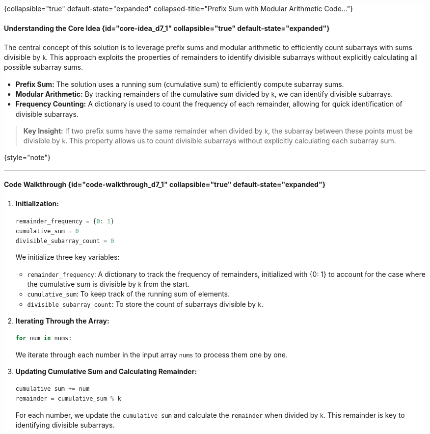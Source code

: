 {collapsible="true" default-state="expanded" collapsed-title="Prefix Sum with Modular Arithmetic Code..."}

#### Understanding the Core Idea {id="core-idea_d7_1" collapsible="true" default-state="expanded"}

The central concept of this solution is to leverage prefix sums and modular arithmetic to efficiently count subarrays
with sums divisible by `k`.
This approach exploits the properties of remainders to identify divisible subarrays without
explicitly calculating all possible subarray sums.

- **Prefix Sum:** The solution uses a running sum (cumulative sum) to efficiently compute subarray sums.
- **Modular Arithmetic:** By tracking remainders of the cumulative sum divided by `k`, we can identify divisible
  subarrays.
- **Frequency Counting:** A dictionary is used to count the frequency of each remainder, allowing for quick
  identification of divisible subarrays.

> **Key Insight:** If two prefix sums have the same remainder when divided by `k`, the subarray between these points
> must be divisible by `k`.
> This property allows us to count divisible subarrays without explicitly calculating each subarray sum.
>
{style="note"}

---

#### Code Walkthrough {id="code-walkthrough_d7_1" collapsible="true" default-state="expanded"}

1. **Initialization:**
   ```python
   remainder_frequency = {0: 1}
   cumulative_sum = 0
   divisible_subarray_count = 0
   ```
   We initialize three key variables:
    - `remainder_frequency`: A dictionary to track the frequency of remainders, initialized with {0: 1} to account for
      the case where the cumulative sum is divisible by `k` from the start.
    - `cumulative_sum`: To keep track of the running sum of elements.
    - `divisible_subarray_count`: To store the count of subarrays divisible by `k`.

2. **Iterating Through the Array:**
   ```python
   for num in nums:
   ```
   We iterate through each number in the input array `nums` to process them one by one.

3. **Updating Cumulative Sum and Calculating Remainder:**
   ```python
   cumulative_sum += num
   remainder = cumulative_sum % k
   ```
   For each number, we update the `cumulative_sum` and calculate the `remainder` when divided by `k`.
   This remainder is key to identifying divisible subarrays.
